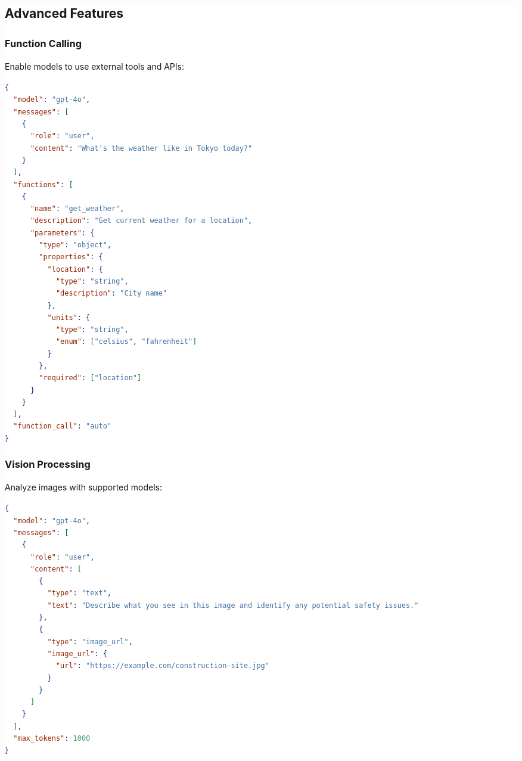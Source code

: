 ## Advanced Features

### Function Calling
Enable models to use external tools and APIs:

```json
{
  "model": "gpt-4o",
  "messages": [
    {
      "role": "user",
      "content": "What's the weather like in Tokyo today?"
    }
  ],
  "functions": [
    {
      "name": "get_weather",
      "description": "Get current weather for a location",
      "parameters": {
        "type": "object",
        "properties": {
          "location": {
            "type": "string",
            "description": "City name"
          },
          "units": {
            "type": "string",
            "enum": ["celsius", "fahrenheit"]
          }
        },
        "required": ["location"]
      }
    }
  ],
  "function_call": "auto"
}
```

### Vision Processing
Analyze images with supported models:

```json
{
  "model": "gpt-4o",
  "messages": [
    {
      "role": "user",
      "content": [
        {
          "type": "text",
          "text": "Describe what you see in this image and identify any potential safety issues."
        },
        {
          "type": "image_url",
          "image_url": {
            "url": "https://example.com/construction-site.jpg"
          }
        }
      ]
    }
  ],
  "max_tokens": 1000
}
```